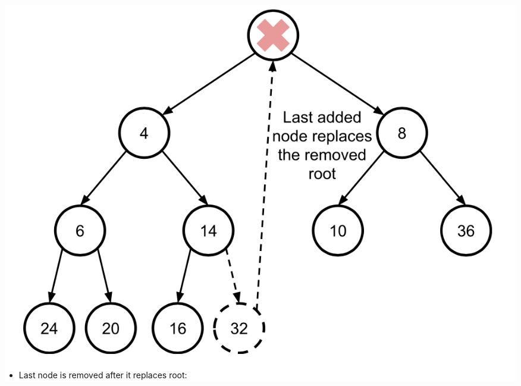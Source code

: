 ![alt text](https://github.com/eyc94/Notes/blob/master/images/remove_min_heap_one.png "Image of first step in removing from min heap")

- Last node is removed after it replaces root:

